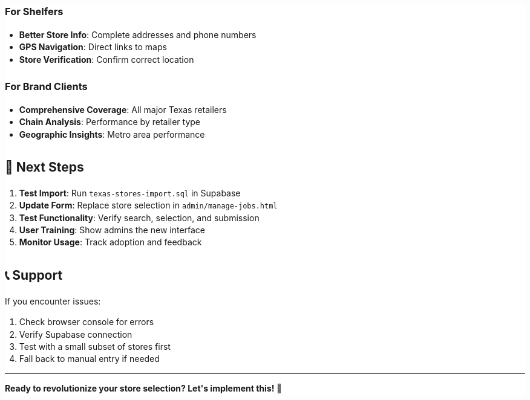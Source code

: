 ### For Shelfers
- **Better Store Info**: Complete addresses and phone numbers
- **GPS Navigation**: Direct links to maps
- **Store Verification**: Confirm correct location

### For Brand Clients
- **Comprehensive Coverage**: All major Texas retailers
- **Chain Analysis**: Performance by retailer type
- **Geographic Insights**: Metro area performance

## 🚀 Next Steps

1. **Test Import**: Run `texas-stores-import.sql` in Supabase
2. **Update Form**: Replace store selection in `admin/manage-jobs.html`
3. **Test Functionality**: Verify search, selection, and submission
4. **User Training**: Show admins the new interface
5. **Monitor Usage**: Track adoption and feedback

## 📞 Support

If you encounter issues:
1. Check browser console for errors
2. Verify Supabase connection
3. Test with a small subset of stores first
4. Fall back to manual entry if needed

---

**Ready to revolutionize your store selection? Let's implement this! 🚀**
